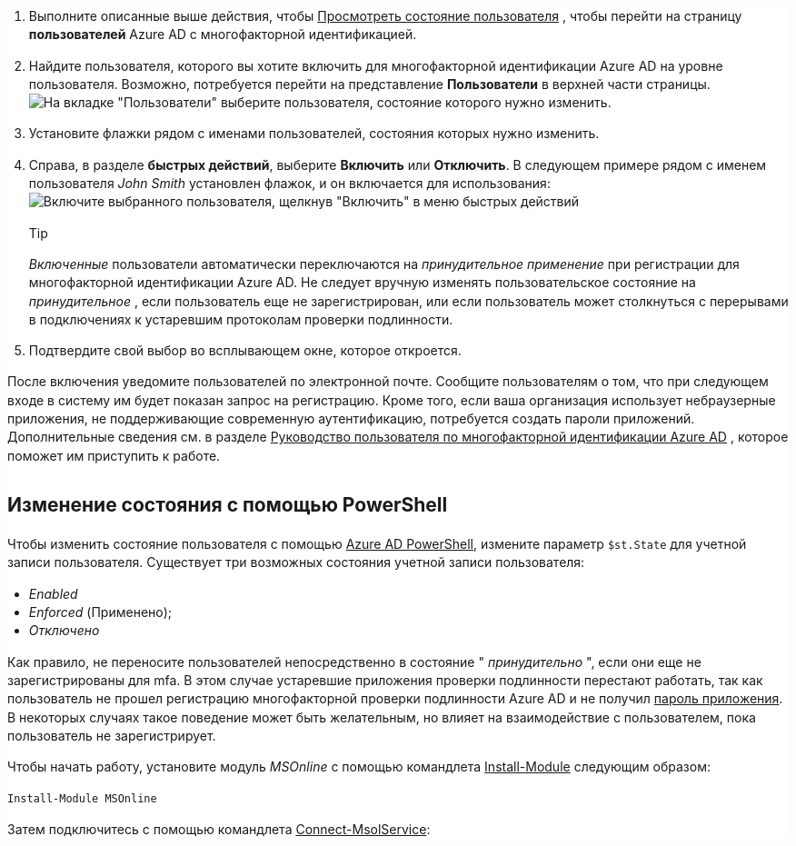 1. Выполните описанные выше действия, чтобы [Просмотреть состояние пользователя](#view-the-status-for-a-user) , чтобы перейти на страницу **пользователей** Azure AD с многофакторной идентификацией.
1. Найдите пользователя, которого вы хотите включить для многофакторной идентификации Azure AD на уровне пользователя. Возможно, потребуется перейти на представление **Пользователи** в верхней части страницы.
   ![На вкладке "Пользователи" выберите пользователя, состояние которого нужно изменить.](./media/howto-mfa-userstates/enable1.png)
1. Установите флажки рядом с именами пользователей, состояния которых нужно изменить.
1. Справа, в разделе **быстрых действий**, выберите **Включить** или **Отключить**. В следующем примере рядом с именем пользователя *John Smith* установлен флажок, и он включается для использования: ![Включите выбранного пользователя, щелкнув "Включить" в меню быстрых действий](./media/howto-mfa-userstates/user1.png)

   > [!TIP]
   > *Включенные* пользователи автоматически переключаются на *принудительное применение* при регистрации для многофакторной идентификации Azure AD. Не следует вручную изменять пользовательское состояние на *принудительное* , если пользователь еще не зарегистрирован, или если пользователь может столкнуться с перерывами в подключениях к устаревшим протоколам проверки подлинности.

1. Подтвердите свой выбор во всплывающем окне, которое откроется.

После включения уведомите пользователей по электронной почте. Сообщите пользователям о том, что при следующем входе в систему им будет показан запрос на регистрацию. Кроме того, если ваша организация использует небраузерные приложения, не поддерживающие современную аутентификацию, потребуется создать пароли приложений. Дополнительные сведения см. в разделе [Руководство пользователя по многофакторной идентификации Azure AD](../user-help/multi-factor-authentication-end-user-first-time.md) , которое поможет им приступить к работе.

## <a name="change-state-using-powershell"></a>Изменение состояния с помощью PowerShell

Чтобы изменить состояние пользователя с помощью [Azure AD PowerShell](/powershell/azure/), измените параметр `$st.State` для учетной записи пользователя. Существует три возможных состояния учетной записи пользователя:

* *Enabled*
* *Enforced* (Применено);
* *Отключено*  

Как правило, не переносите пользователей непосредственно в состояние " *принудительно* ", если они еще не зарегистрированы для mfa. В этом случае устаревшие приложения проверки подлинности перестают работать, так как пользователь не прошел регистрацию многофакторной проверки подлинности Azure AD и не получил [пароль приложения](howto-mfa-app-passwords.md). В некоторых случаях такое поведение может быть желательным, но влияет на взаимодействие с пользователем, пока пользователь не зарегистрирует.

Чтобы начать работу, установите модуль *MSOnline* с помощью командлета [Install-Module](/powershell/module/powershellget/install-module) следующим образом:

```PowerShell
Install-Module MSOnline
```

Затем подключитесь с помощью командлета [Connect-MsolService](/powershell/module/msonline/connect-msolservice):
